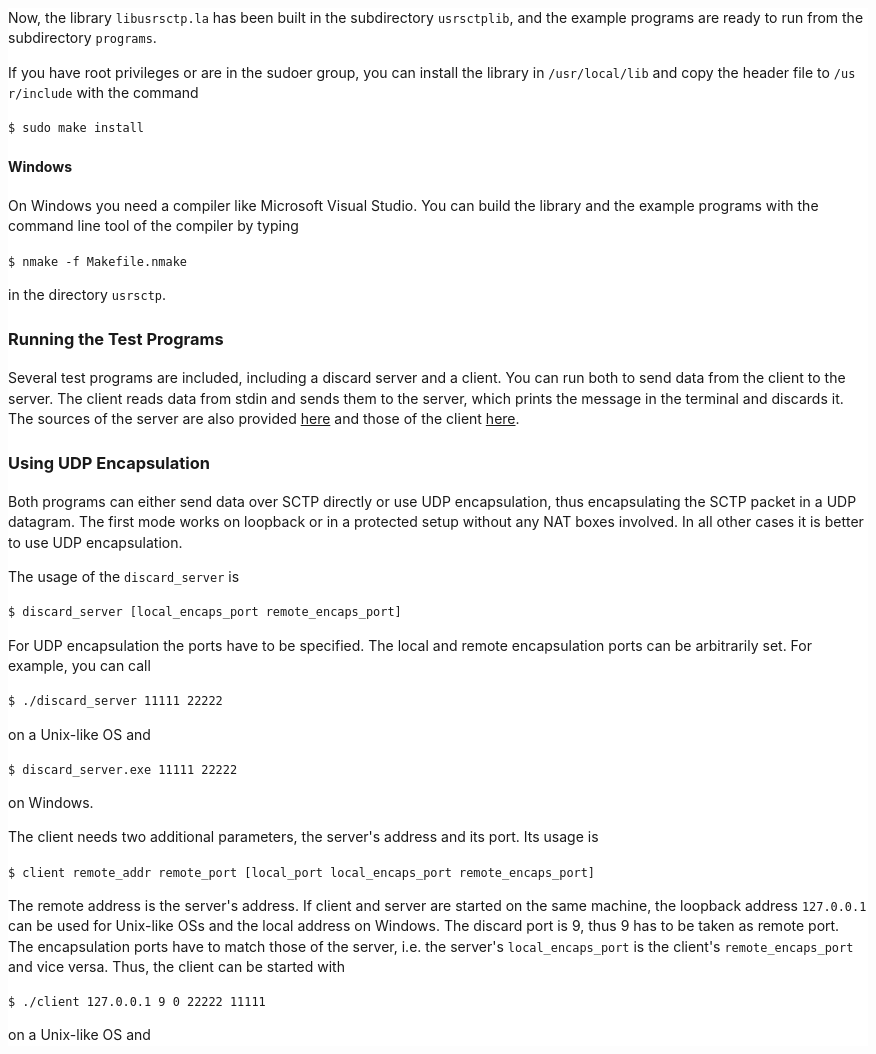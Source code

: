Now, the library `libusrsctp.la` has been built in the subdirectory `usrsctplib`, and the example programs are ready to run from the subdirectory `programs`.

If you have root privileges or are in the sudoer group, you can install the library in `/usr/local/lib` and copy the header file to `/usr/include` with the command

    $ sudo make install

#### Windows
On Windows you need a compiler like Microsoft Visual Studio. You can build the library and the example programs with the command line tool of the compiler by typing

    $ nmake -f Makefile.nmake

in the directory `usrsctp`.

### Running the Test Programs

Several test programs are included, including a discard server and a client. You can run both to send data from the client to the server. The client reads data from stdin and sends them to the server, which prints the message in the terminal and discards it. The sources of the server are also provided  [here](https://github.com/sctplab/usrsctp/blob/master/programs/discard_server.c) and those of the client [here](https://github.com/sctplab/usrsctp/blob/master/programs/client.c).

### Using UDP Encapsulation

Both programs can either send data over SCTP directly or use UDP encapsulation, thus encapsulating the SCTP packet in a UDP datagram. The first mode works on loopback or in a protected setup without any NAT boxes involved. In all other cases it is better to use UDP encapsulation.

The usage of the `discard_server` is

    $ discard_server [local_encaps_port remote_encaps_port]

For UDP encapsulation the ports have to be specified. The local and remote encapsulation ports can be arbitrarily set. For example, you can call

    $ ./discard_server 11111 22222

on a Unix-like OS and

    $ discard_server.exe 11111 22222

on Windows.

The client needs two additional parameters, the server's address and its port. Its usage is

    $ client remote_addr remote_port [local_port local_encaps_port remote_encaps_port]

The remote address is the server's address. If client and server are started on the same machine, the loopback address `127.0.0.1` can be used for Unix-like OSs and the local address on Windows. The discard port is 9, thus 9 has to be taken as remote port. The encapsulation ports have to match those of the server, i.e. the server's `local_encaps_port` is the client's `remote_encaps_port` and vice versa. Thus, the client can be started with

    $ ./client 127.0.0.1 9 0 22222 11111

on a Unix-like OS and
